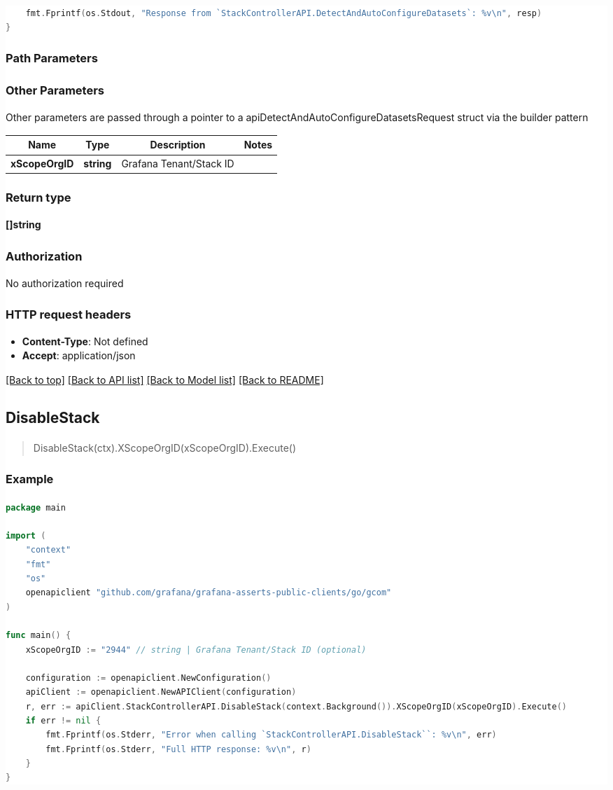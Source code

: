 ```go
	fmt.Fprintf(os.Stdout, "Response from `StackControllerAPI.DetectAndAutoConfigureDatasets`: %v\n", resp)
}
```

### Path Parameters



### Other Parameters

Other parameters are passed through a pointer to a apiDetectAndAutoConfigureDatasetsRequest struct via the builder pattern


Name | Type | Description  | Notes
------------- | ------------- | ------------- | -------------
 **xScopeOrgID** | **string** | Grafana Tenant/Stack ID | 

### Return type

**[]string**

### Authorization

No authorization required

### HTTP request headers

- **Content-Type**: Not defined
- **Accept**: application/json

[[Back to top]](#) [[Back to API list]](../README.md#documentation-for-api-endpoints)
[[Back to Model list]](../README.md#documentation-for-models)
[[Back to README]](../README.md)


## DisableStack

> DisableStack(ctx).XScopeOrgID(xScopeOrgID).Execute()



### Example

```go
package main

import (
	"context"
	"fmt"
	"os"
	openapiclient "github.com/grafana/grafana-asserts-public-clients/go/gcom"
)

func main() {
	xScopeOrgID := "2944" // string | Grafana Tenant/Stack ID (optional)

	configuration := openapiclient.NewConfiguration()
	apiClient := openapiclient.NewAPIClient(configuration)
	r, err := apiClient.StackControllerAPI.DisableStack(context.Background()).XScopeOrgID(xScopeOrgID).Execute()
	if err != nil {
		fmt.Fprintf(os.Stderr, "Error when calling `StackControllerAPI.DisableStack``: %v\n", err)
		fmt.Fprintf(os.Stderr, "Full HTTP response: %v\n", r)
	}
}
```